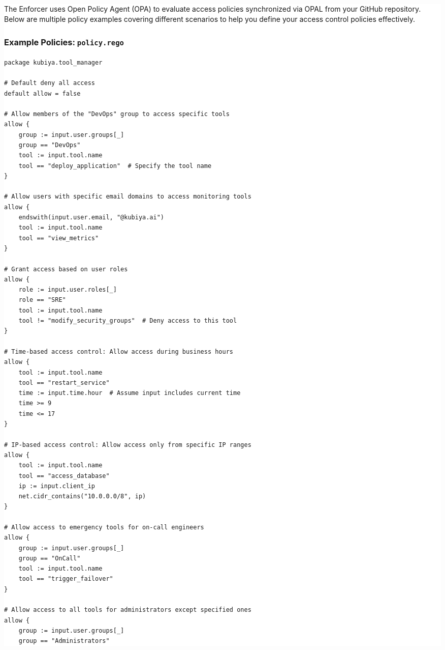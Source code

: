 The Enforcer uses Open Policy Agent (OPA) to evaluate access policies synchronized via OPAL from your GitHub repository. Below are multiple policy examples covering different scenarios to help you define your access control policies effectively.

### Example Policies: `policy.rego`

```rego
package kubiya.tool_manager

# Default deny all access
default allow = false

# Allow members of the "DevOps" group to access specific tools
allow {
    group := input.user.groups[_]
    group == "DevOps"
    tool := input.tool.name
    tool == "deploy_application"  # Specify the tool name
}

# Allow users with specific email domains to access monitoring tools
allow {
    endswith(input.user.email, "@kubiya.ai")
    tool := input.tool.name
    tool == "view_metrics"
}

# Grant access based on user roles
allow {
    role := input.user.roles[_]
    role == "SRE"
    tool := input.tool.name
    tool != "modify_security_groups"  # Deny access to this tool
}

# Time-based access control: Allow access during business hours
allow {
    tool := input.tool.name
    tool == "restart_service"
    time := input.time.hour  # Assume input includes current time
    time >= 9
    time <= 17
}

# IP-based access control: Allow access only from specific IP ranges
allow {
    tool := input.tool.name
    tool == "access_database"
    ip := input.client_ip
    net.cidr_contains("10.0.0.0/8", ip)
}

# Allow access to emergency tools for on-call engineers
allow {
    group := input.user.groups[_]
    group == "OnCall"
    tool := input.tool.name
    tool == "trigger_failover"
}

# Allow access to all tools for administrators except specified ones
allow {
    group := input.user.groups[_]
    group == "Administrators"
```